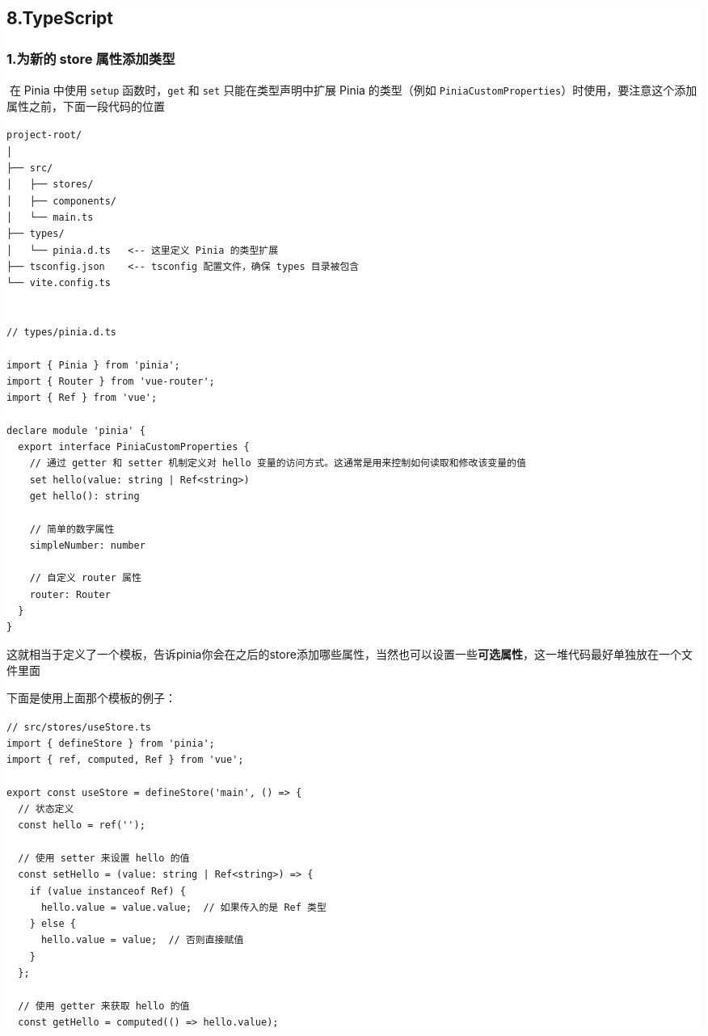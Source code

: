 ## 8.TypeScript

### 1.为新的 store 属性添加类型

​	在 Pinia 中使用 `setup` 函数时，`get` 和 `set` 只能在类型声明中扩展 Pinia 的类型（例如 `PiniaCustomProperties`）时使用，要注意这个添加属性之前，下面一段代码的位置

```
project-root/
│
├── src/
│   ├── stores/
│   ├── components/
│   └── main.ts
├── types/
│   └── pinia.d.ts   <-- 这里定义 Pinia 的类型扩展
├── tsconfig.json    <-- tsconfig 配置文件，确保 types 目录被包含
└── vite.config.ts


// types/pinia.d.ts

import { Pinia } from 'pinia';
import { Router } from 'vue-router';
import { Ref } from 'vue';

declare module 'pinia' {
  export interface PiniaCustomProperties {
    // 通过 getter 和 setter 机制定义对 hello 变量的访问方式。这通常是用来控制如何读取和修改该变量的值
    set hello(value: string | Ref<string>)
    get hello(): string

    // 简单的数字属性
    simpleNumber: number

    // 自定义 router 属性
    router: Router
  }
}
```

​	这就相当于定义了一个模板，告诉pinia你会在之后的store添加哪些属性，当然也可以设置一些**可选属性**，这一堆代码最好单独放在一个文件里面

下面是使用上面那个模板的例子：

```
// src/stores/useStore.ts
import { defineStore } from 'pinia';
import { ref, computed, Ref } from 'vue';

export const useStore = defineStore('main', () => {
  // 状态定义
  const hello = ref('');
  
  // 使用 setter 来设置 hello 的值
  const setHello = (value: string | Ref<string>) => {
    if (value instanceof Ref) {
      hello.value = value.value;  // 如果传入的是 Ref 类型
    } else {
      hello.value = value;  // 否则直接赋值
    }
  };

  // 使用 getter 来获取 hello 的值
  const getHello = computed(() => hello.value);
```